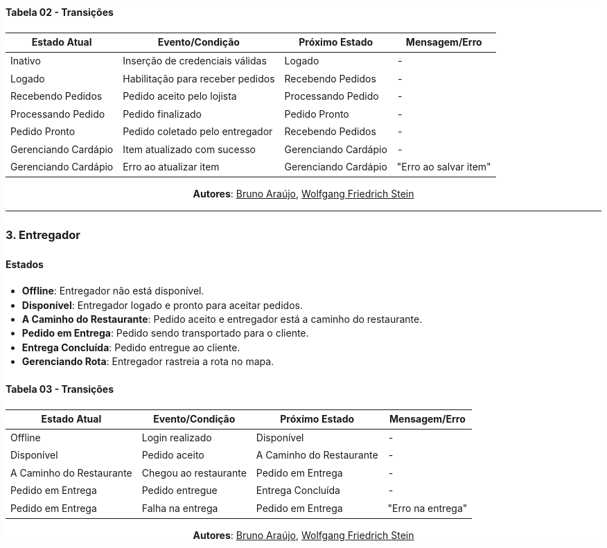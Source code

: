 #### Tabela 02 - Transições

| **Estado Atual**     | **Evento/Condição**              | **Próximo Estado**   | **Mensagem/Erro**     |
| -------------------- | -------------------------------- | -------------------- | --------------------- |
| Inativo              | Inserção de credenciais válidas  | Logado               | -                     |
| Logado               | Habilitação para receber pedidos | Recebendo Pedidos    | -                     |
| Recebendo Pedidos    | Pedido aceito pelo lojista       | Processando Pedido   | -                     |
| Processando Pedido   | Pedido finalizado                | Pedido Pronto        | -                     |
| Pedido Pronto        | Pedido coletado pelo entregador  | Recebendo Pedidos    | -                     |
| Gerenciando Cardápio | Item atualizado com sucesso      | Gerenciando Cardápio | -                     |
| Gerenciando Cardápio | Erro ao atualizar item           | Gerenciando Cardápio | "Erro ao salvar item" |

<center>

**Autores**: [Bruno Araújo](https://github.com/brunocva), [Wolfgang Friedrich Stein](https://github.com/Wolffstein)

</center>

---

### 3. Entregador

#### Estados

- **Offline**: Entregador não está disponível.
- **Disponível**: Entregador logado e pronto para aceitar pedidos.
- **A Caminho do Restaurante**: Pedido aceito e entregador está a caminho do restaurante.
- **Pedido em Entrega**: Pedido sendo transportado para o cliente.
- **Entrega Concluída**: Pedido entregue ao cliente.
- **Gerenciando Rota**: Entregador rastreia a rota no mapa.

#### Tabela 03 - Transições

| **Estado Atual**         | **Evento/Condição**   | **Próximo Estado**       | **Mensagem/Erro** |
| ------------------------ | --------------------- | ------------------------ | ----------------- |
| Offline                  | Login realizado       | Disponível               | -                 |
| Disponível               | Pedido aceito         | A Caminho do Restaurante | -                 |
| A Caminho do Restaurante | Chegou ao restaurante | Pedido em Entrega        | -                 |
| Pedido em Entrega        | Pedido entregue       | Entrega Concluída        | -                 |
| Pedido em Entrega        | Falha na entrega      | Pedido em Entrega        | "Erro na entrega" |

<center>

**Autores**: [Bruno Araújo](https://github.com/brunocva), [Wolfgang Friedrich Stein](https://github.com/Wolffstein)
